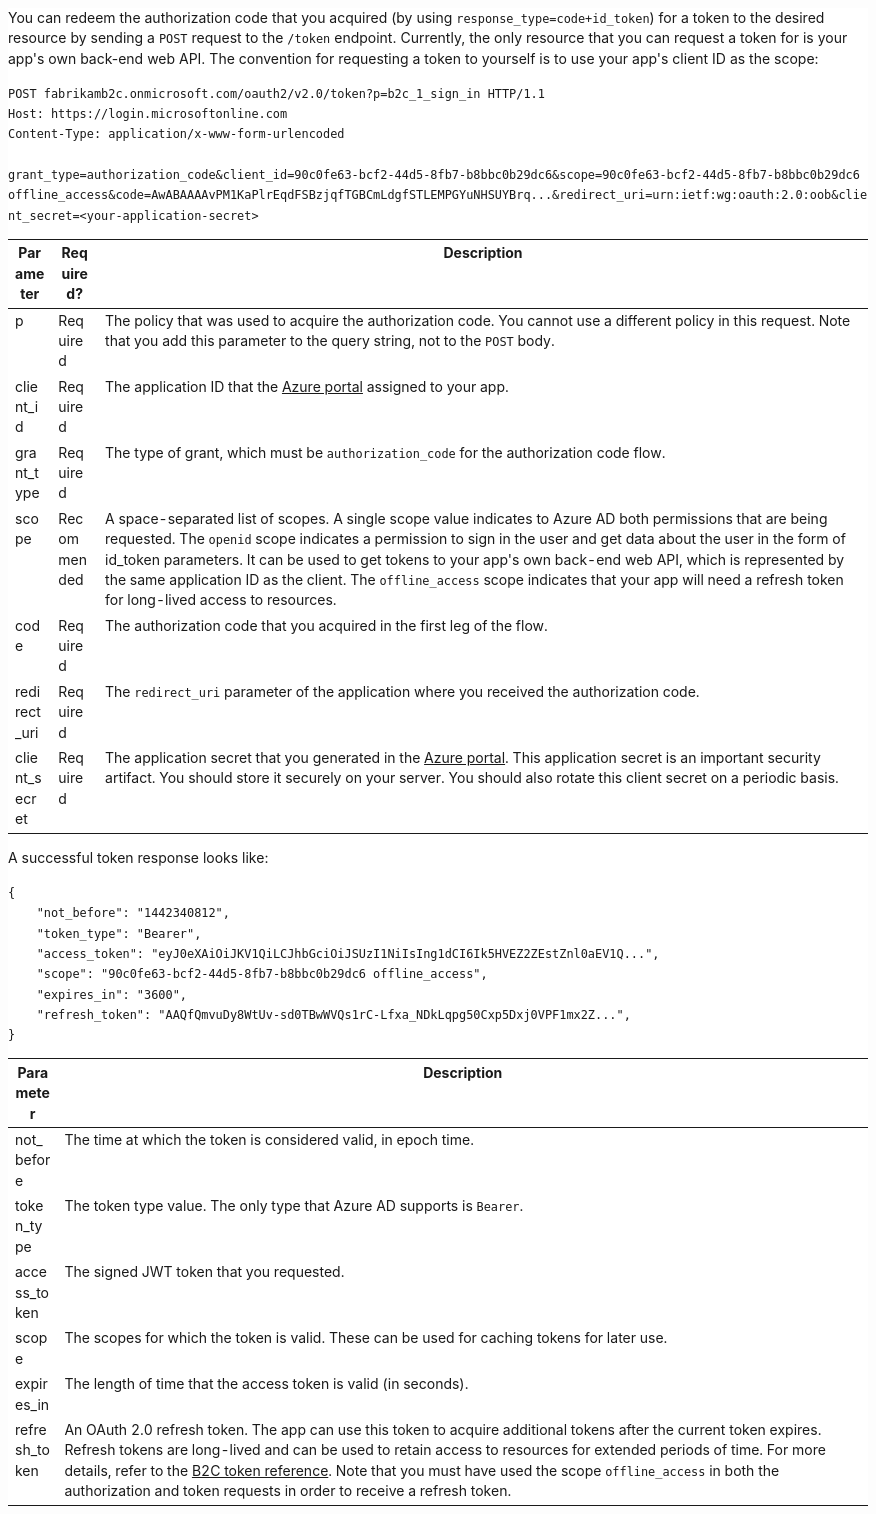 You can redeem the authorization code that you acquired (by using `response_type=code+id_token`) for a token to the desired resource by sending a `POST` request to the `/token` endpoint. Currently, the only resource that you can request a token for is your app's own back-end web API. The convention for requesting a token to yourself is to use your app's client ID as the scope:

```
POST fabrikamb2c.onmicrosoft.com/oauth2/v2.0/token?p=b2c_1_sign_in HTTP/1.1
Host: https://login.microsoftonline.com
Content-Type: application/x-www-form-urlencoded

grant_type=authorization_code&client_id=90c0fe63-bcf2-44d5-8fb7-b8bbc0b29dc6&scope=90c0fe63-bcf2-44d5-8fb7-b8bbc0b29dc6 offline_access&code=AwABAAAAvPM1KaPlrEqdFSBzjqfTGBCmLdgfSTLEMPGYuNHSUYBrq...&redirect_uri=urn:ietf:wg:oauth:2.0:oob&client_secret=<your-application-secret>

```

| Parameter | Required? | Description |
| --- | --- | --- |
| p |Required |The policy that was used to acquire the authorization code. You cannot use a different policy in this request. Note that you add this parameter to the query string, not to the `POST` body. |
| client_id |Required |The application ID that the [Azure portal](https://portal.azure.com/) assigned to your app. |
| grant_type |Required |The type of grant, which must be `authorization_code` for the authorization code flow. |
| scope |Recommended |A space-separated list of scopes. A single scope value indicates to Azure AD both permissions that are being requested. The `openid` scope indicates a permission to sign in the user and get data about the user in the form of id_token parameters. It can be used to get tokens to your app's own back-end web API, which is represented by the same application ID as the client. The `offline_access` scope indicates that your app will need a refresh token for long-lived access to resources. |
| code |Required |The authorization code that you acquired in the first leg of the flow. |
| redirect_uri |Required |The `redirect_uri` parameter of the application where you received the authorization code. |
| client_secret |Required |The application secret that you generated in the [Azure portal](https://portal.azure.com/). This application secret is an important security artifact. You should store it securely on your server. You should also rotate this client secret on a periodic basis. |

A successful token response looks like:

```
{
    "not_before": "1442340812",
    "token_type": "Bearer",
    "access_token": "eyJ0eXAiOiJKV1QiLCJhbGciOiJSUzI1NiIsIng1dCI6Ik5HVEZ2ZEstZnl0aEV1Q...",
    "scope": "90c0fe63-bcf2-44d5-8fb7-b8bbc0b29dc6 offline_access",
    "expires_in": "3600",
    "refresh_token": "AAQfQmvuDy8WtUv-sd0TBwWVQs1rC-Lfxa_NDkLqpg50Cxp5Dxj0VPF1mx2Z...",
}
```
| Parameter | Description |
| --- | --- |
| not_before |The time at which the token is considered valid, in epoch time. |
| token_type |The token type value. The only type that Azure AD supports is `Bearer`. |
| access_token |The signed JWT token that you requested. |
| scope |The scopes for which the token is valid. These can be used for caching tokens for later use. |
| expires_in |The length of time that the access token is valid (in seconds). |
| refresh_token |An OAuth 2.0 refresh token. The app can use this token to acquire additional tokens after the current token expires. Refresh tokens are long-lived and can be used to retain access to resources for extended periods of time. For more details, refer to the [B2C token reference](active-directory-b2c-reference-tokens.md). Note that you must have used the scope `offline_access` in both the authorization and token requests in order to receive a refresh token. |
